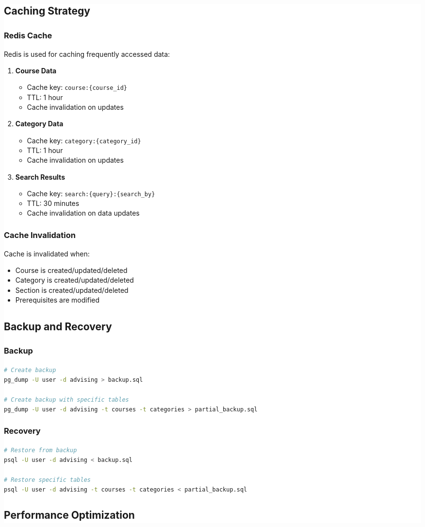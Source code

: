 
## Caching Strategy

### Redis Cache

Redis is used for caching frequently accessed data:

1. **Course Data**
   - Cache key: `course:{course_id}`
   - TTL: 1 hour
   - Cache invalidation on updates

2. **Category Data**
   - Cache key: `category:{category_id}`
   - TTL: 1 hour
   - Cache invalidation on updates

3. **Search Results**
   - Cache key: `search:{query}:{search_by}`
   - TTL: 30 minutes
   - Cache invalidation on data updates

### Cache Invalidation

Cache is invalidated when:
- Course is created/updated/deleted
- Category is created/updated/deleted
- Section is created/updated/deleted
- Prerequisites are modified

## Backup and Recovery

### Backup

```bash
# Create backup
pg_dump -U user -d advising > backup.sql

# Create backup with specific tables
pg_dump -U user -d advising -t courses -t categories > partial_backup.sql
```

### Recovery

```bash
# Restore from backup
psql -U user -d advising < backup.sql

# Restore specific tables
psql -U user -d advising -t courses -t categories < partial_backup.sql
```

## Performance Optimization
